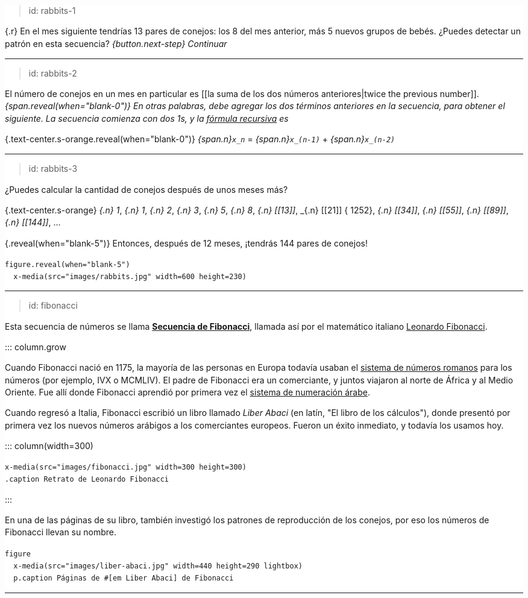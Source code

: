 > id: rabbits-1

{.r} En el mes siguiente tendrías 13 pares de conejos: los 8 del mes anterior, más 5 nuevos grupos de bebés. ¿Puedes detectar un patrón en esta secuencia? _{button.next-step} Continuar_

---

> id: rabbits-2

El número de conejos en un mes en particular es [[la suma de los dos números anteriores|twice the previous number]]. _{span.reveal(when="blank-0")} En otras palabras, debe agregar los *dos términos* anteriores en la secuencia, para obtener el siguiente. La secuencia comienza con dos 1s, y la [fórmula recursiva](gloss:sequence-recursive) es_

{.text-center.s-orange.reveal(when="blank-0")} *{span.n}`x_n`* =
*{span.n}`x_(n-1)`* + *{span.n}`x_(n-2)`*

---

> id: rabbits-3

¿Puedes calcular la cantidad de conejos después de unos meses más?

{.text-center.s-orange} _{.n} 1_, _{.n} 1_, _{.n} 2_, _{.n} 3_, _{.n} 5_, _{.n} 8_, _{.n} [[13]]_, _{.n} [[21]] { 1252}, _{.n} [[34]]_, _{.n} [[55]]_, _{.n} [[89]]_, _{.n} [[144]]_, …

{.reveal(when="blank-5")} Entonces, después de 12 meses, ¡tendrás 144 pares de conejos!

    figure.reveal(when="blank-5")
      x-media(src="images/rabbits.jpg" width=600 height=230)

---

> id: fibonacci

Esta secuencia de números se llama [__Secuencia de Fibonacci__](gloss:fibonacci-numbers), llamada así por el matemático italiano [Leonardo Fibonacci](bio:fibonacci).

::: column.grow


Cuando Fibonacci nació en 1175, la mayoría de las personas en Europa todavía usaban el [sistema de números romanos](gloss:roman-numerals) para los números (por ejemplo, IVX o MCMLIV). El padre de Fibonacci era un comerciante, y juntos viajaron al norte de África y al Medio Oriente. Fue allí donde Fibonacci aprendió por primera vez el [sistema de numeración árabe](gloss:arabic-numerals).

Cuando regresó a Italia, Fibonacci escribió un libro llamado _Liber Abaci_ (en latín, "El libro de los cálculos"), donde presentó por primera vez los nuevos números arábigos a los comerciantes europeos. Fueron un éxito inmediato, y todavía los usamos hoy.

::: column(width=300)

    x-media(src="images/fibonacci.jpg" width=300 height=300)
    .caption Retrato de Leonardo Fibonacci

:::

En una de las páginas de su libro, también investigó los patrones de reproducción de los conejos, por eso los números de Fibonacci llevan su nombre.

    figure
      x-media(src="images/liber-abaci.jpg" width=440 height=290 lightbox)
      p.caption Páginas de #[em Liber Abaci] de Fibonacci

---